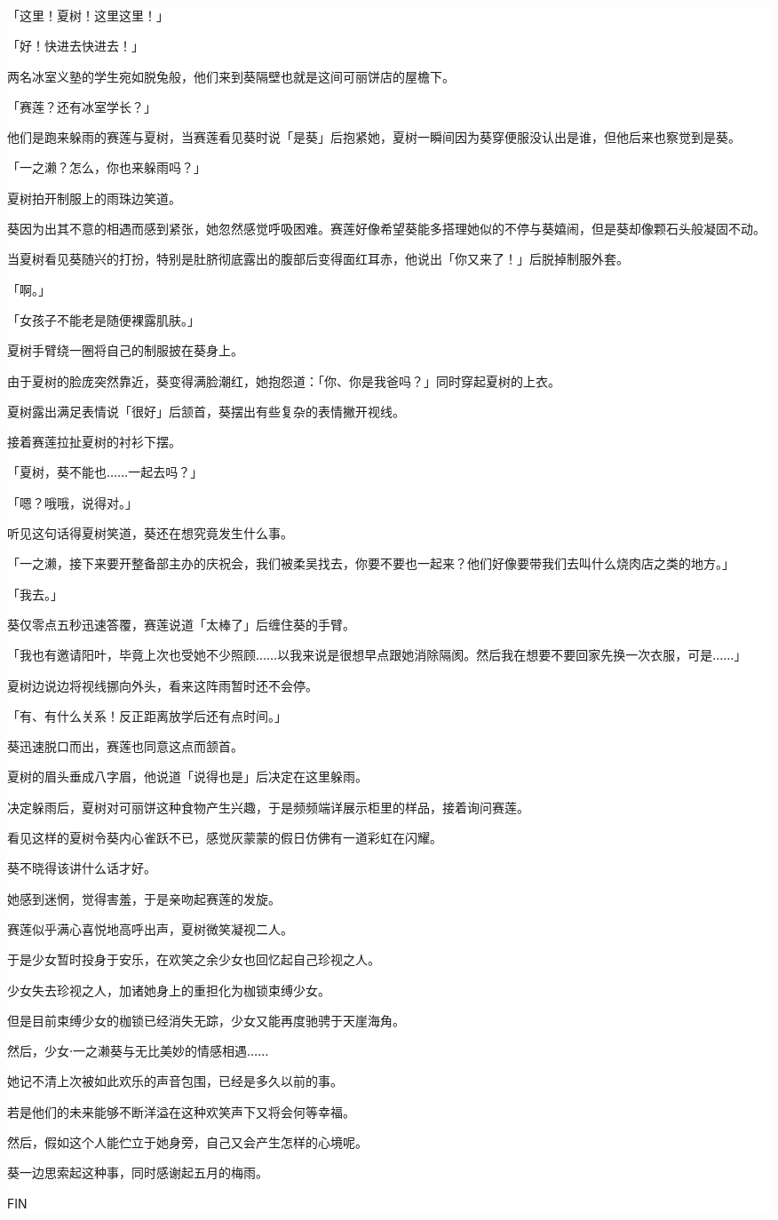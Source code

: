 「这里！夏树！这里这里！」

「好！快进去快进去！」

两名冰室义塾的学生宛如脱兔般，他们来到葵隔壁也就是这间可丽饼店的屋檐下。

「赛莲？还有冰室学长？」

他们是跑来躲雨的赛莲与夏树，当赛莲看见葵时说「是葵」后抱紧她，夏树一瞬间因为葵穿便服没认出是谁，但他后来也察觉到是葵。

「一之濑？怎么，你也来躲雨吗？」

夏树拍开制服上的雨珠边笑道。

葵因为出其不意的相遇而感到紧张，她忽然感觉呼吸困难。赛莲好像希望葵能多搭理她似的不停与葵嬉闹，但是葵却像颗石头般凝固不动。

当夏树看见葵随兴的打扮，特别是肚脐彻底露出的腹部后变得面红耳赤，他说出「你又来了！」后脱掉制服外套。

「啊。」

「女孩子不能老是随便裸露肌肤。」

夏树手臂绕一圈将自己的制服披在葵身上。

由于夏树的脸庞突然靠近，葵变得满脸潮红，她抱怨道：「你、你是我爸吗？」同时穿起夏树的上衣。

夏树露出满足表情说「很好」后颔首，葵摆出有些复杂的表情撇开视线。

接着赛莲拉扯夏树的衬衫下摆。

「夏树，葵不能也……一起去吗？」

「嗯？哦哦，说得对。」

听见这句话得夏树笑道，葵还在想究竟发生什么事。

「一之濑，接下来要开整备部主办的庆祝会，我们被柔吴找去，你要不要也一起来？他们好像要带我们去叫什么烧肉店之类的地方。」

「我去。」

葵仅零点五秒迅速答覆，赛莲说道「太棒了」后缠住葵的手臂。

「我也有邀请阳叶，毕竟上次也受她不少照顾……以我来说是很想早点跟她消除隔阂。然后我在想要不要回家先换一次衣服，可是……」

夏树边说边将视线挪向外头，看来这阵雨暂时还不会停。

「有、有什么关系！反正距离放学后还有点时间。」

葵迅速脱口而出，赛莲也同意这点而颔首。

夏树的眉头垂成八字眉，他说道「说得也是」后决定在这里躲雨。

决定躲雨后，夏树对可丽饼这种食物产生兴趣，于是频频端详展示柜里的样品，接着询问赛莲。

看见这样的夏树令葵内心雀跃不已，感觉灰蒙蒙的假日仿佛有一道彩虹在闪耀。

葵不晓得该讲什么话才好。

她感到迷惘，觉得害羞，于是亲吻起赛莲的发旋。

赛莲似乎满心喜悦地高呼出声，夏树微笑凝视二人。

于是少女暂时投身于安乐，在欢笑之余少女也回忆起自己珍视之人。

少女失去珍视之人，加诸她身上的重担化为枷锁束缚少女。

但是目前束缚少女的枷锁已经消失无踪，少女又能再度驰骋于天崖海角。

然后，少女·一之濑葵与无比美妙的情感相遇……

她记不清上次被如此欢乐的声音包围，已经是多久以前的事。

若是他们的未来能够不断洋溢在这种欢笑声下又将会何等幸福。

然后，假如这个人能伫立于她身旁，自己又会产生怎样的心境呢。

葵一边思索起这种事，同时感谢起五月的梅雨。

FIN

